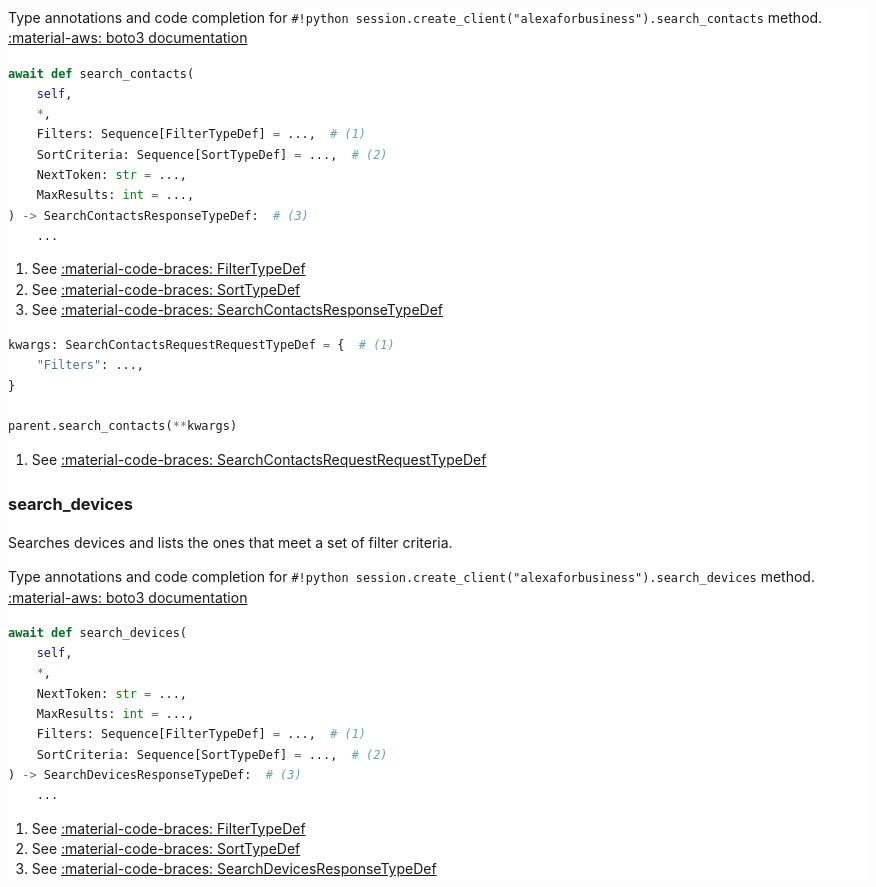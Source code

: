 Type annotations and code completion for `#!python session.create_client("alexaforbusiness").search_contacts` method.
[:material-aws: boto3 documentation](https://boto3.amazonaws.com/v1/documentation/api/latest/reference/services/alexaforbusiness.html#AlexaForBusiness.Client.search_contacts)

```python title="Method definition"
await def search_contacts(
    self,
    *,
    Filters: Sequence[FilterTypeDef] = ...,  # (1)
    SortCriteria: Sequence[SortTypeDef] = ...,  # (2)
    NextToken: str = ...,
    MaxResults: int = ...,
) -> SearchContactsResponseTypeDef:  # (3)
    ...
```

1. See [:material-code-braces: FilterTypeDef](./type_defs.md#filtertypedef) 
2. See [:material-code-braces: SortTypeDef](./type_defs.md#sorttypedef) 
3. See [:material-code-braces: SearchContactsResponseTypeDef](./type_defs.md#searchcontactsresponsetypedef) 


```python title="Usage example with kwargs"
kwargs: SearchContactsRequestRequestTypeDef = {  # (1)
    "Filters": ...,
}

parent.search_contacts(**kwargs)
```

1. See [:material-code-braces: SearchContactsRequestRequestTypeDef](./type_defs.md#searchcontactsrequestrequesttypedef) 

### search\_devices

Searches devices and lists the ones that meet a set of filter criteria.

Type annotations and code completion for `#!python session.create_client("alexaforbusiness").search_devices` method.
[:material-aws: boto3 documentation](https://boto3.amazonaws.com/v1/documentation/api/latest/reference/services/alexaforbusiness.html#AlexaForBusiness.Client.search_devices)

```python title="Method definition"
await def search_devices(
    self,
    *,
    NextToken: str = ...,
    MaxResults: int = ...,
    Filters: Sequence[FilterTypeDef] = ...,  # (1)
    SortCriteria: Sequence[SortTypeDef] = ...,  # (2)
) -> SearchDevicesResponseTypeDef:  # (3)
    ...
```

1. See [:material-code-braces: FilterTypeDef](./type_defs.md#filtertypedef) 
2. See [:material-code-braces: SortTypeDef](./type_defs.md#sorttypedef) 
3. See [:material-code-braces: SearchDevicesResponseTypeDef](./type_defs.md#searchdevicesresponsetypedef) 
